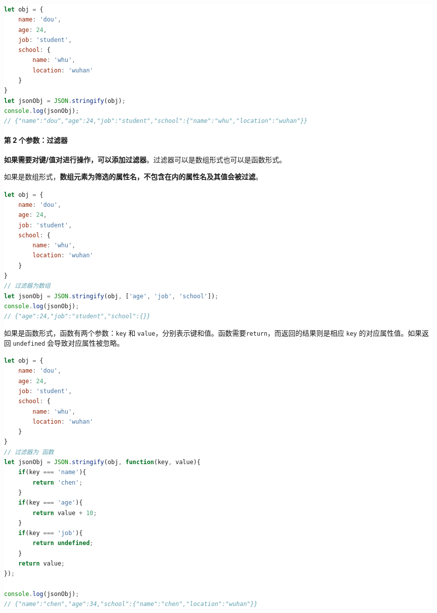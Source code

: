```js
let obj = {
    name: 'dou',
    age: 24,
    job: 'student',
    school: {
        name: 'whu',
        location: 'wuhan'
    }
}
let jsonObj = JSON.stringify(obj);
console.log(jsonObj); 
// {"name":"dou","age":24,"job":"student","school":{"name":"whu","location":"wuhan"}}
```
#### 第 2 个参数：过滤器

**如果需要对键/值对进行操作，可以添加过滤器**。过滤器可以是数组形式也可以是函数形式。

如果是数组形式，**数组元素为筛选的属性名，不包含在内的属性名及其值会被过滤**。
```js
let obj = {
    name: 'dou',
    age: 24,
    job: 'student',
    school: {
        name: 'whu',
        location: 'wuhan'
    }
}
// 过滤器为数组
let jsonObj = JSON.stringify(obj, ['age', 'job', 'school']);
console.log(jsonObj);
// {"age":24,"job":"student","school":{}}
```

如果是函数形式，函数有两个参数：`key` 和 `value`，分别表示键和值。函数需要`return`，而返回的结果则是相应 `key` 的对应属性值。如果返回 `undefined` 会导致对应属性被忽略。

```js
let obj = {
    name: 'dou',
    age: 24,
    job: 'student',
    school: {
        name: 'whu',
        location: 'wuhan'
    }
}
// 过滤器为 函数
let jsonObj = JSON.stringify(obj, function(key, value){
    if(key === 'name'){
        return 'chen';
    }
    if(key === 'age'){
        return value + 10;
    }
    if(key === 'job'){
        return undefined;
    }
    return value;
});

console.log(jsonObj);
// {"name":"chen","age":34,"school":{"name":"chen","location":"wuhan"}}
```
